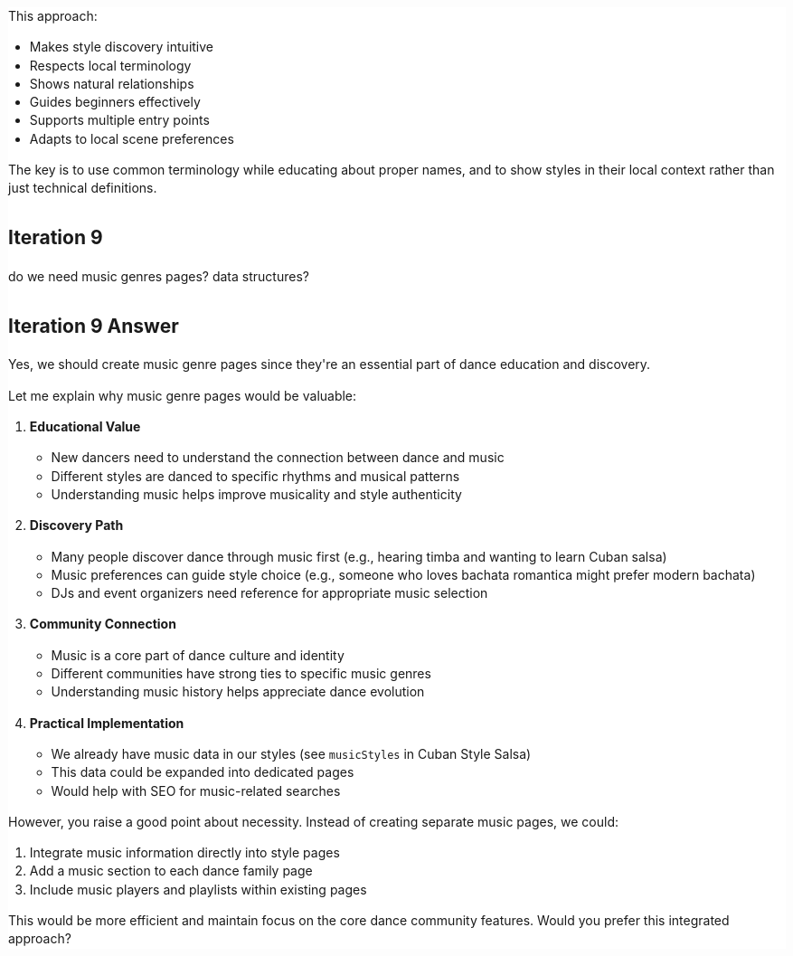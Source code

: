 This approach:

- Makes style discovery intuitive
- Respects local terminology
- Shows natural relationships
- Guides beginners effectively
- Supports multiple entry points
- Adapts to local scene preferences

The key is to use common terminology while educating about proper names, and to show styles in their local context rather than just technical definitions.

## Iteration 9

do we need music genres pages? data structures?

## Iteration 9 Answer

Yes, we should create music genre pages since they're an essential part of dance education and discovery.

Let me explain why music genre pages would be valuable:

1. **Educational Value**

   - New dancers need to understand the connection between dance and music
   - Different styles are danced to specific rhythms and musical patterns
   - Understanding music helps improve musicality and style authenticity

2. **Discovery Path**

   - Many people discover dance through music first (e.g., hearing timba and wanting to learn Cuban salsa)
   - Music preferences can guide style choice (e.g., someone who loves bachata romantica might prefer modern bachata)
   - DJs and event organizers need reference for appropriate music selection

3. **Community Connection**

   - Music is a core part of dance culture and identity
   - Different communities have strong ties to specific music genres
   - Understanding music history helps appreciate dance evolution

4. **Practical Implementation**
   - We already have music data in our styles (see `musicStyles` in Cuban Style Salsa)
   - This data could be expanded into dedicated pages
   - Would help with SEO for music-related searches

However, you raise a good point about necessity. Instead of creating separate music pages, we could:

1. Integrate music information directly into style pages
2. Add a music section to each dance family page
3. Include music players and playlists within existing pages

This would be more efficient and maintain focus on the core dance community features. Would you prefer this integrated approach?
